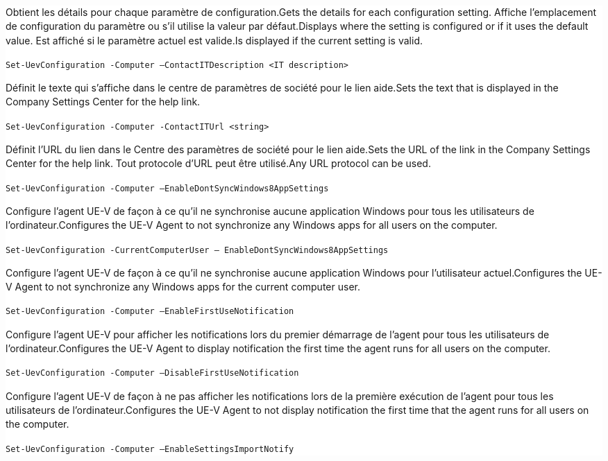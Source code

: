   <td align="left"><p><span data-ttu-id="c54fa-123">Obtient les détails pour chaque paramètre de configuration.</span><span class="sxs-lookup"><span data-stu-id="c54fa-123">Gets the details for each configuration setting.</span></span> <span data-ttu-id="c54fa-124">Affiche l’emplacement de configuration du paramètre ou s’il utilise la valeur par défaut.</span><span class="sxs-lookup"><span data-stu-id="c54fa-124">Displays where the setting is configured or if it uses the default value.</span></span> <span data-ttu-id="c54fa-125">Est affiché si le paramètre actuel est valide.</span><span class="sxs-lookup"><span data-stu-id="c54fa-125">Is displayed if the current setting is valid.</span></span></p></td>
   </tr>
   <tr class="odd">
   <td align="left"><p><code>Set-UevConfiguration -Computer –ContactITDescription &lt;IT description&gt;</code></p></td>
   <td align="left"><p><span data-ttu-id="c54fa-126">Définit le texte qui s’affiche dans le centre de paramètres de société pour le lien aide.</span><span class="sxs-lookup"><span data-stu-id="c54fa-126">Sets the text that is displayed in the Company Settings Center for the help link.</span></span></p></td>
   </tr>
   <tr class="even">
   <td align="left"><p><code>Set-UevConfiguration -Computer -ContactITUrl &lt;string&gt;</code></p></td>
   <td align="left"><p><span data-ttu-id="c54fa-127">Définit l’URL du lien dans le Centre des paramètres de société pour le lien aide.</span><span class="sxs-lookup"><span data-stu-id="c54fa-127">Sets the URL of the link in the Company Settings Center for the help link.</span></span> <span data-ttu-id="c54fa-128">Tout protocole d’URL peut être utilisé.</span><span class="sxs-lookup"><span data-stu-id="c54fa-128">Any URL protocol can be used.</span></span></p></td>
   </tr>
   <tr class="odd">
   <td align="left"><p><code>Set-UevConfiguration -Computer –EnableDontSyncWindows8AppSettings</code></p></td>
   <td align="left"><p><span data-ttu-id="c54fa-129">Configure l’agent UE-V de façon à ce qu’il ne synchronise aucune application Windows pour tous les utilisateurs de l’ordinateur.</span><span class="sxs-lookup"><span data-stu-id="c54fa-129">Configures the UE-V Agent to not synchronize any Windows apps for all users on the computer.</span></span></p></td>
   </tr>
   <tr class="even">
   <td align="left"><p><code>Set-UevConfiguration -CurrentComputerUser – EnableDontSyncWindows8AppSettings</code></p></td>
   <td align="left"><p><span data-ttu-id="c54fa-130">Configure l’agent UE-V de façon à ce qu’il ne synchronise aucune application Windows pour l’utilisateur actuel.</span><span class="sxs-lookup"><span data-stu-id="c54fa-130">Configures the UE-V Agent to not synchronize any Windows apps for the current computer user.</span></span></p></td>
   </tr>
   <tr class="odd">
   <td align="left"><p><code>Set-UevConfiguration -Computer –EnableFirstUseNotification</code></p></td>
   <td align="left"><p><span data-ttu-id="c54fa-131">Configure l’agent UE-V pour afficher les notifications lors du premier démarrage de l’agent pour tous les utilisateurs de l’ordinateur.</span><span class="sxs-lookup"><span data-stu-id="c54fa-131">Configures the UE-V Agent to display notification the first time the agent runs for all users on the computer.</span></span></p></td>
   </tr>
   <tr class="even">
   <td align="left"><p><code>Set-UevConfiguration -Computer –DisableFirstUseNotification</code></p></td>
   <td align="left"><p><span data-ttu-id="c54fa-132">Configure l’agent UE-V de façon à ne pas afficher les notifications lors de la première exécution de l’agent pour tous les utilisateurs de l’ordinateur.</span><span class="sxs-lookup"><span data-stu-id="c54fa-132">Configures the UE-V Agent to not display notification the first time that the agent runs for all users on the computer.</span></span></p></td>
   </tr>
   <tr class="odd">
   <td align="left"><p><code>Set-UevConfiguration -Computer –EnableSettingsImportNotify</code></p></td>
